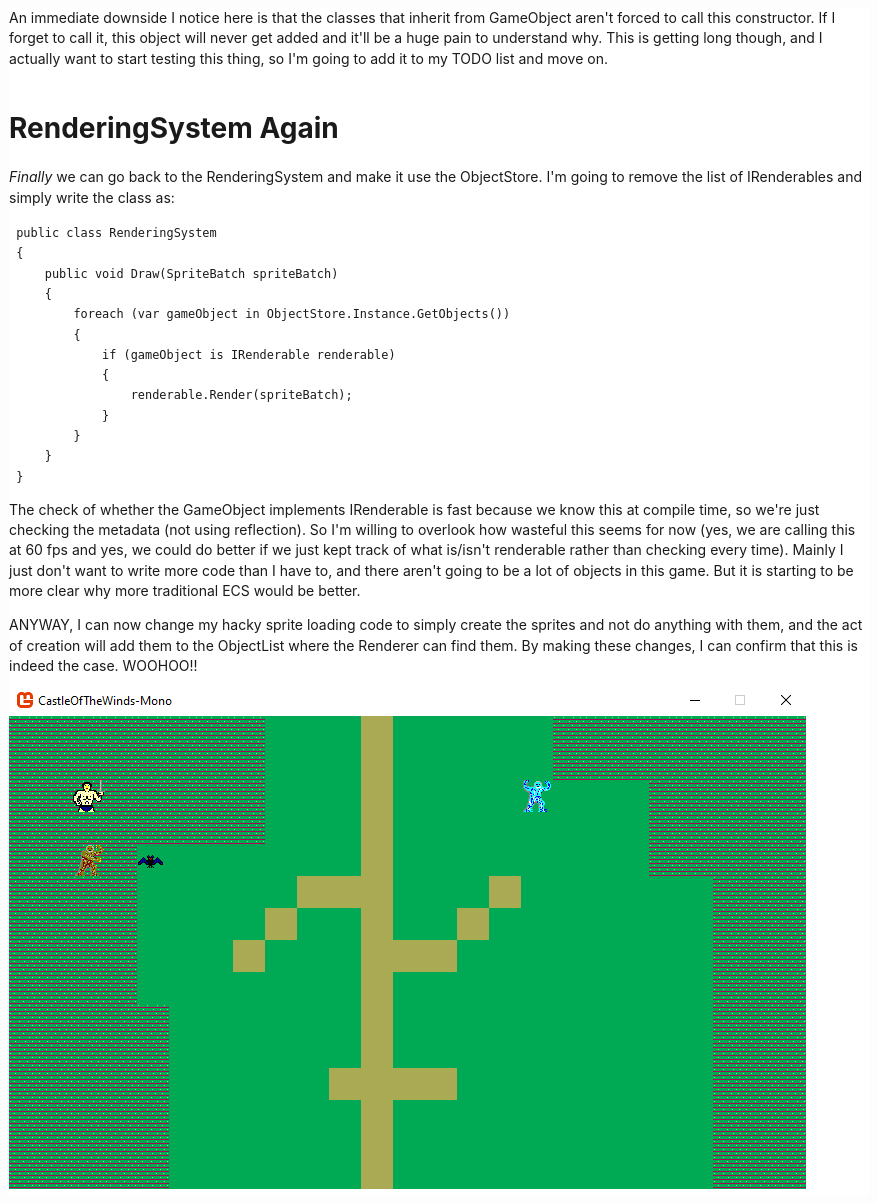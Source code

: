 An immediate downside I notice here is that the classes that inherit from GameObject aren't forced to call this constructor. If I forget to call it, this object will never get added and it'll be a huge pain to understand why. This is getting long though, and I actually want to start testing this thing, so I'm going to add it to my TODO list and move on.

# RenderingSystem Again

*Finally* we can go back to the RenderingSystem and make it use the ObjectStore. I'm going to remove the list of IRenderables and simply write the class as:
```
 public class RenderingSystem
 {
     public void Draw(SpriteBatch spriteBatch)
     {
         foreach (var gameObject in ObjectStore.Instance.GetObjects())
         {
             if (gameObject is IRenderable renderable)
             {
                 renderable.Render(spriteBatch);
             }
         }
     }
 }
```
The check of whether the GameObject implements IRenderable is fast because we know this at compile time, so we're just checking the metadata (not using reflection). So I'm willing to overlook how wasteful this seems for now (yes, we are calling this at 60 fps and yes, we could do better if we just kept track of what is/isn't renderable rather than checking every time). Mainly I just don't want to write more code than I have to, and there aren't going to be a lot of objects in this game. But it is starting to be more clear why more traditional ECS would be better.

ANYWAY, I can now change my hacky sprite loading code to simply create the sprites and not do anything with them, and the act of creation will add them to the ObjectList where the Renderer can find them. By making these changes, I can confirm that this is indeed the case. WOOHOO!!

![Random sprites in my town map](https://github.com/toricook/cotw-devlog/blob/main/cotw/sprites-in-the-town.PNG)
